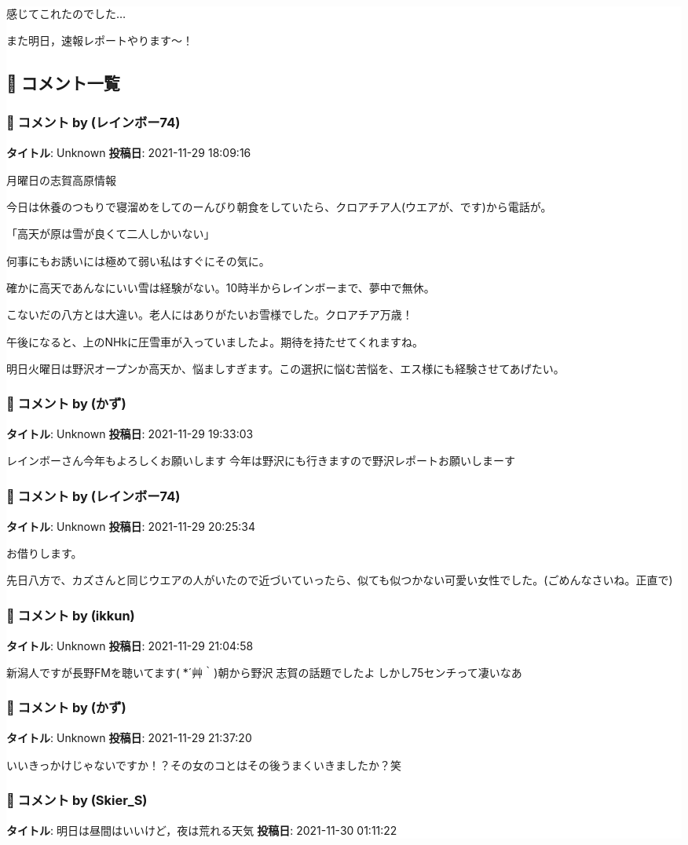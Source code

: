 
感じてこれたのでした…





また明日，速報レポートやります～！

## 💬 コメント一覧

### 💬 コメント by (レインボー74)
**タイトル**: Unknown
**投稿日**: 2021-11-29 18:09:16

月曜日の志賀高原情報

今日は休養のつもりで寝溜めをしてのーんびり朝食をしていたら、クロアチア人(ウエアが、です)から電話が。

「高天が原は雪が良くて二人しかいない」

何事にもお誘いには極めて弱い私はすぐにその気に。

確かに高天であんなにいい雪は経験がない。10時半からレインボーまで、夢中で無休。

こないだの八方とは大違い。老人にはありがたいお雪様でした。クロアチア万歳！

午後になると、上のNHkに圧雪車が入っていましたよ。期待を持たせてくれますね。

明日火曜日は野沢オープンか高天か、悩ましすぎます。この選択に悩む苦悩を、エス様にも経験させてあげたい。

### 💬 コメント by (かず)
**タイトル**: Unknown
**投稿日**: 2021-11-29 19:33:03

レインボーさん今年もよろしくお願いします  今年は野沢にも行きますので野沢レポートお願いしまーす

### 💬 コメント by (レインボー74)
**タイトル**: Unknown
**投稿日**: 2021-11-29 20:25:34

お借りします。

先日八方で、カズさんと同じウエアの人がいたので近づいていったら、似ても似つかない可愛い女性でした。(ごめんなさいね。正直で)

### 💬 コメント by (ikkun)
**タイトル**: Unknown
**投稿日**: 2021-11-29 21:04:58

新潟人ですが長野FMを聴いてます( *´艸｀)朝から野沢 志賀の話題でしたよ  しかし75センチって凄いなあ

### 💬 コメント by (かず)
**タイトル**: Unknown
**投稿日**: 2021-11-29 21:37:20

いいきっかけじゃないですか！？その女のコとはその後うまくいきましたか？笑

### 💬 コメント by (Skier_S)
**タイトル**: 明日は昼間はいいけど，夜は荒れる天気
**投稿日**: 2021-11-30 01:11:22
